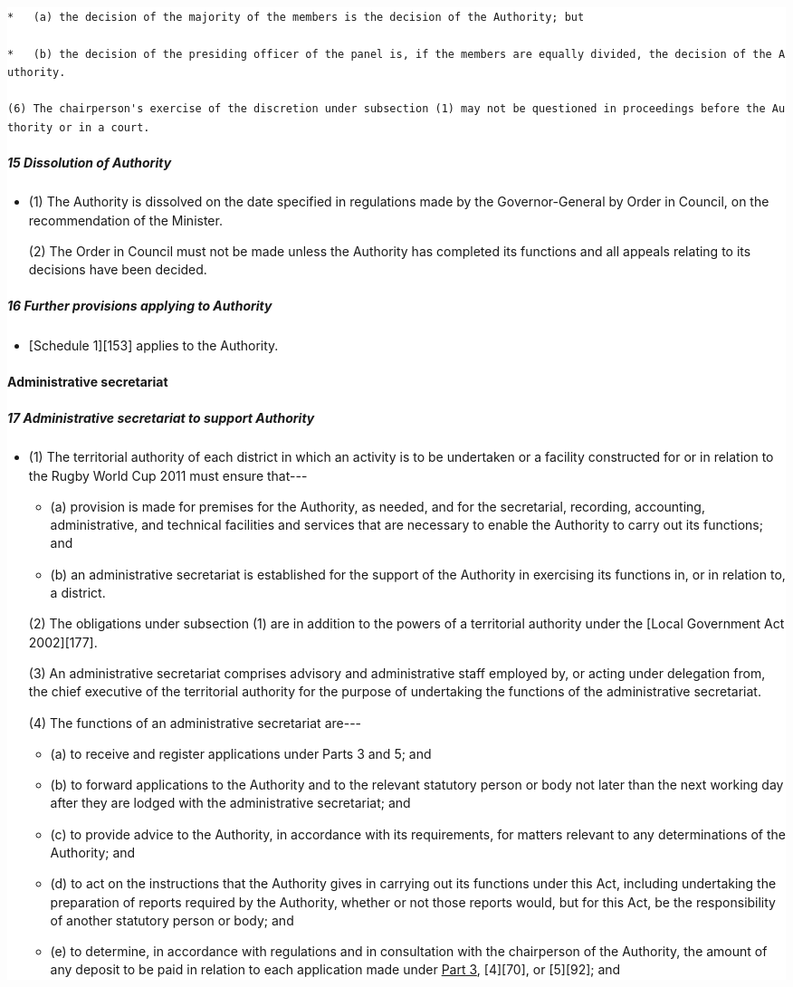     *   (a) the decision of the majority of the members is the decision of the Authority; but
    
    *   (b) the decision of the presiding officer of the panel is, if the members are equally divided, the decision of the Authority.
    
    (6) The chairperson's exercise of the discretion under subsection (1) may not be questioned in proceedings before the Authority or in a court.

##### 15 Dissolution of Authority
    
*   (1) The Authority is dissolved on the date specified in regulations made by the Governor-General by Order in Council, on the recommendation of the Minister.
    
    (2) The Order in Council must not be made unless the Authority has completed its functions and all appeals relating to its decisions have been decided.

##### 16 Further provisions applying to Authority
    
*   [Schedule 1][153] applies to the Authority.

#### Administrative secretariat

##### 17 Administrative secretariat to support Authority
    
*   (1) The territorial authority of each district in which an activity is to be undertaken or a facility constructed for or in relation to the Rugby World Cup 2011 must ensure that---
        
    *   (a) provision is made for premises for the Authority, as needed, and for the secretarial, recording, accounting, administrative, and technical facilities and services that are necessary to enable the Authority to carry out its functions; and
    
    *   (b) an administrative secretariat is established for the support of the Authority in exercising its functions in, or in relation to, a district.
    
    (2) The obligations under subsection (1) are in addition to the powers of a territorial authority under the [Local Government Act 2002][177].
    
    (3) An administrative secretariat comprises advisory and administrative staff employed by, or acting under delegation from, the chief executive of the territorial authority for the purpose of undertaking the functions of the administrative secretariat. 
    
    (4) The functions of an administrative secretariat are---
        
    *   (a) to receive and register applications under Parts 3 and 5; and
    
    *   (b) to forward applications to the Authority and to the relevant statutory person or body not later than the next working day after they are lodged with the administrative secretariat; and
    
    *   (c) to provide advice to the Authority, in accordance with its requirements, for matters relevant to any determinations of the Authority; and
    
    *   (d) to act on the instructions that the Authority gives in carrying out its functions under this Act, including undertaking the preparation of reports required by the Authority, whether or not those reports would, but for this Act, be the responsibility of another statutory person or body; and
    
    *   (e) to determine, in accordance with regulations and in consultation with the chairperson of the Authority, the amount of any deposit to be paid in relation to each application made under [Part 3][24], [4][70], or [5][92]; and
    

[0]: http://www.legislation.govt.nz/act/public/2010/0123/latest/link.aspx?id=DLM195466
[1]: http://www.legislation.govt.nz/act/public/2010/0123/latest/whole.html#DLM2902225
[2]: http://www.legislation.govt.nz/act/public/2010/0123/latest/whole.html#DLM3257301
[3]: http://www.legislation.govt.nz/act/public/2010/0123/latest/whole.html#DLM2902228
[4]: http://www.legislation.govt.nz/act/public/2010/0123/latest/whole.html#DLM2902229
[5]: http://www.legislation.govt.nz/act/public/2010/0123/latest/whole.html#DLM2902231
[6]: http://www.legislation.govt.nz/act/public/2010/0123/latest/whole.html#DLM3257320
[7]: http://www.legislation.govt.nz/act/public/2010/0123/latest/whole.html#DLM2902301
[8]: http://www.legislation.govt.nz/act/public/2010/0123/latest/whole.html#DLM3257321
[9]: http://www.legislation.govt.nz/act/public/2010/0123/latest/whole.html#DLM3257328
[10]: http://www.legislation.govt.nz/act/public/2010/0123/latest/whole.html#DLM2902303
[11]: http://www.legislation.govt.nz/act/public/2010/0123/latest/whole.html#DLM2902227
[12]: http://www.legislation.govt.nz/act/public/2010/0123/latest/whole.html#DLM2902304
[13]: http://www.legislation.govt.nz/act/public/2010/0123/latest/whole.html#DLM2902305
[14]: http://www.legislation.govt.nz/act/public/2010/0123/latest/whole.html#DLM2902306
[15]: http://www.legislation.govt.nz/act/public/2010/0123/latest/whole.html#DLM2902307
[16]: http://www.legislation.govt.nz/act/public/2010/0123/latest/whole.html#DLM2902308
[17]: http://www.legislation.govt.nz/act/public/2010/0123/latest/whole.html#DLM2902309
[18]: http://www.legislation.govt.nz/act/public/2010/0123/latest/whole.html#DLM2902310
[19]: http://www.legislation.govt.nz/act/public/2010/0123/latest/whole.html#DLM2902311
[20]: http://www.legislation.govt.nz/act/public/2010/0123/latest/whole.html#DLM2902312
[21]: http://www.legislation.govt.nz/act/public/2010/0123/latest/whole.html#DLM2902313
[22]: http://www.legislation.govt.nz/act/public/2010/0123/latest/whole.html#DLM2902314
[23]: http://www.legislation.govt.nz/act/public/2010/0123/latest/whole.html#DLM3257330
[24]: http://www.legislation.govt.nz/act/public/2010/0123/latest/whole.html#DLM2902315
[25]: http://www.legislation.govt.nz/act/public/2010/0123/latest/whole.html#DLM2902316
[26]: http://www.legislation.govt.nz/act/public/2010/0123/latest/whole.html#DLM2902317
[27]: http://www.legislation.govt.nz/act/public/2010/0123/latest/whole.html#DLM2902318
[28]: http://www.legislation.govt.nz/act/public/2010/0123/latest/whole.html#DLM2902323
[29]: http://www.legislation.govt.nz/act/public/2010/0123/latest/whole.html#DLM3189200